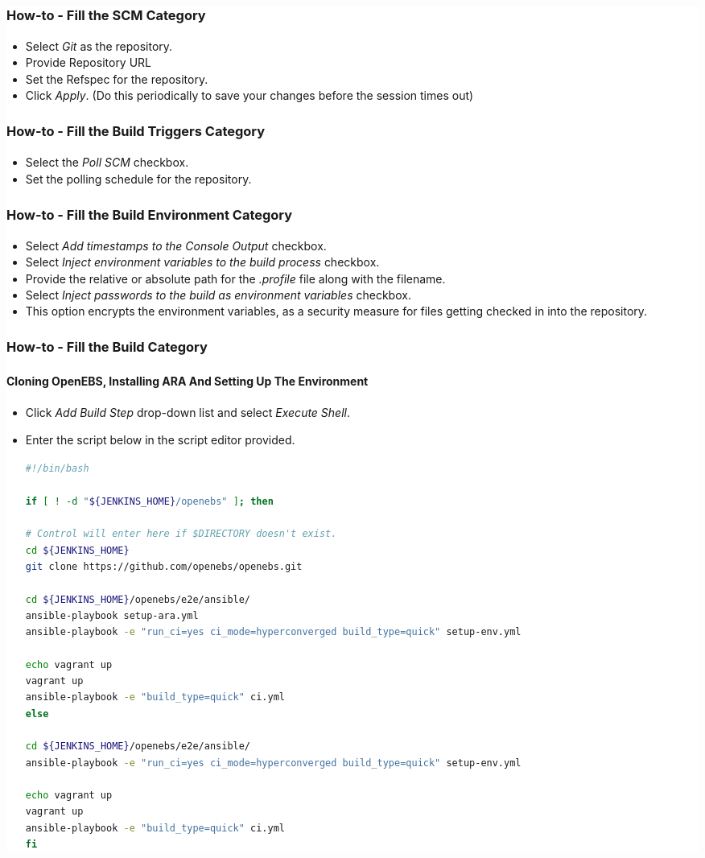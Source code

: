 ### How-to - Fill the SCM Category

- Select _Git_ as the repository.
- Provide Repository URL
- Set the Refspec for the repository.
- Click _Apply_. (Do this periodically to save your changes before the session times out)

### How-to - Fill the Build Triggers Category

- Select the _Poll SCM_ checkbox.
- Set the polling schedule for the repository.

### How-to - Fill the Build Environment Category

- Select _Add timestamps to the Console Output_ checkbox.
- Select _Inject environment variables to the build process_ checkbox.
- Provide the relative or absolute path for the _.profile_ file along with the filename.
- Select _Inject passwords to the build as environment variables_ checkbox.
- This option encrypts the environment variables, as a security measure for files getting checked in into the repository.

### How-to - Fill the Build Category

#### Cloning OpenEBS, Installing ARA And Setting Up The Environment

- Click _Add Build Step_ drop-down list and select _Execute Shell_.
- Enter the script below in the script editor provided.

   ```bash
   #!/bin/bash

   if [ ! -d "${JENKINS_HOME}/openebs" ]; then

   # Control will enter here if $DIRECTORY doesn't exist.
   cd ${JENKINS_HOME}
   git clone https://github.com/openebs/openebs.git

   cd ${JENKINS_HOME}/openebs/e2e/ansible/
   ansible-playbook setup-ara.yml
   ansible-playbook -e "run_ci=yes ci_mode=hyperconverged build_type=quick" setup-env.yml

   echo vagrant up
   vagrant up
   ansible-playbook -e "build_type=quick" ci.yml
   else

   cd ${JENKINS_HOME}/openebs/e2e/ansible/
   ansible-playbook -e "run_ci=yes ci_mode=hyperconverged build_type=quick" setup-env.yml

   echo vagrant up
   vagrant up
   ansible-playbook -e "build_type=quick" ci.yml
   fi
   ```
